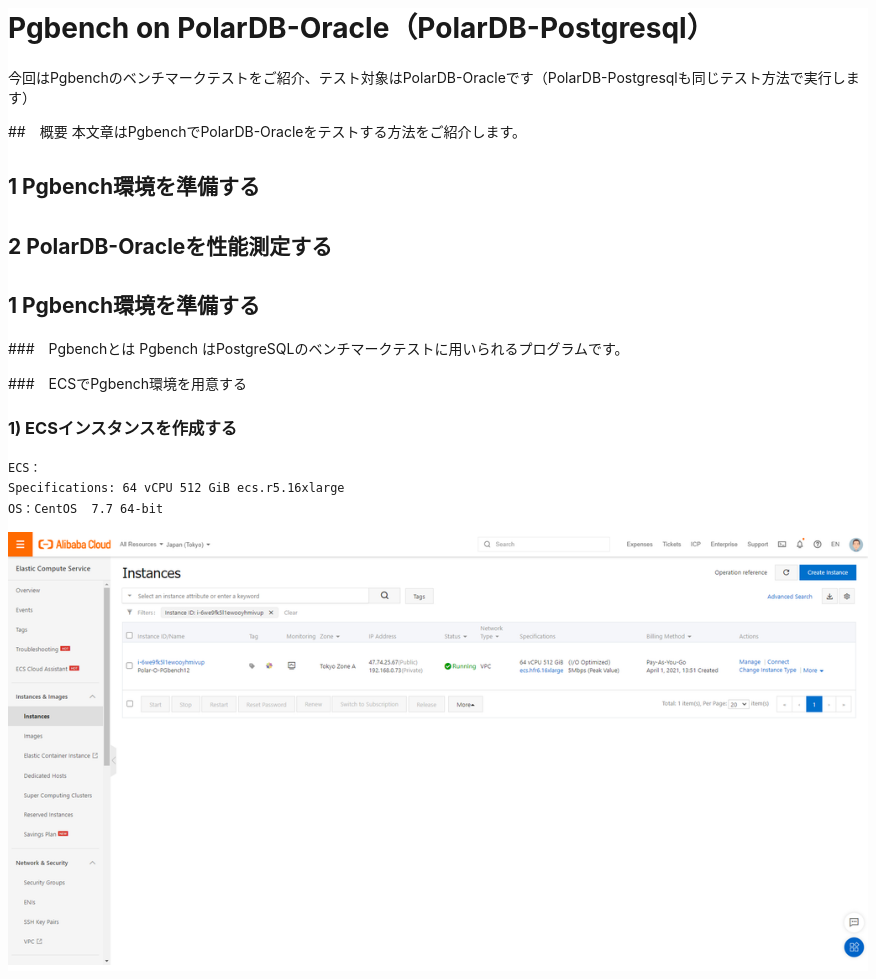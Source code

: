 # Pgbench on PolarDB-Oracle（PolarDB-Postgresql）

今回はPgbenchのベンチマークテストをご紹介、テスト対象はPolarDB-Oracleです（PolarDB-Postgresqlも同じテスト方法で実行します）

##　概要
本文章はPgbenchでPolarDB-Oracleをテストする方法をご紹介します。

## 1 Pgbench環境を準備する
## 2 PolarDB-Oracleを性能測定する

## 1 Pgbench環境を準備する

###　Pgbenchとは
Pgbench はPostgreSQLのベンチマークテストに用いられるプログラムです。

###　ECSでPgbench環境を用意する
### 1) ECSインスタンスを作成する
```
ECS：
Specifications:	64 vCPU 512 GiB ecs.r5.16xlarge
OS：CentOS  7.7 64-bit
```

![ECS instance Page](./01_ECS_instance.png "ECS instance")
